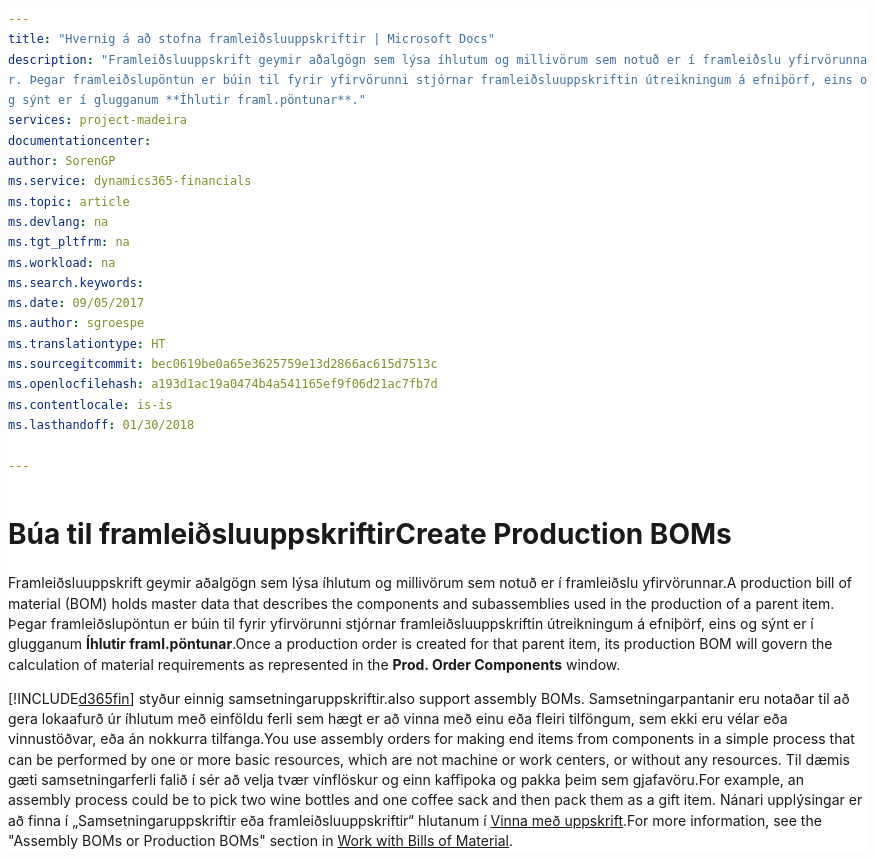 ```yaml
---
title: "Hvernig á að stofna framleiðsluuppskriftir | Microsoft Docs"
description: "Framleiðsluuppskrift geymir aðalgögn sem lýsa íhlutum og millivörum sem notuð er í framleiðslu yfirvörunnar. Þegar framleiðslupöntun er búin til fyrir yfirvörunni stjórnar framleiðsluuppskriftin útreikningum á efniþörf, eins og sýnt er í glugganum **Íhlutir framl.pöntunar**."
services: project-madeira
documentationcenter: 
author: SorenGP
ms.service: dynamics365-financials
ms.topic: article
ms.devlang: na
ms.tgt_pltfrm: na
ms.workload: na
ms.search.keywords: 
ms.date: 09/05/2017
ms.author: sgroespe
ms.translationtype: HT
ms.sourcegitcommit: bec0619be0a65e3625759e13d2866ac615d7513c
ms.openlocfilehash: a193d1ac19a0474b4a541165ef9f06d21ac7fb7d
ms.contentlocale: is-is
ms.lasthandoff: 01/30/2018

---
```

# <a name="create-production-boms"></a><span data-ttu-id="5ce52-104">Búa til framleiðsluuppskriftir</span><span class="sxs-lookup"><span data-stu-id="5ce52-104">Create Production BOMs</span></span>
<span data-ttu-id="5ce52-105">Framleiðsluuppskrift geymir aðalgögn sem lýsa íhlutum og millivörum sem notuð er í framleiðslu yfirvörunnar.</span><span class="sxs-lookup"><span data-stu-id="5ce52-105">A production bill of material (BOM) holds master data that describes the components and subassemblies used in the production of a parent item.</span></span> <span data-ttu-id="5ce52-106">Þegar framleiðslupöntun er búin til fyrir yfirvörunni stjórnar framleiðsluuppskriftin útreikningum á efniþörf, eins og sýnt er í glugganum **Íhlutir framl.pöntunar**.</span><span class="sxs-lookup"><span data-stu-id="5ce52-106">Once a production order is created for that parent item, its production BOM will govern the calculation of material requirements as represented in the **Prod. Order Components** window.</span></span>

[!INCLUDE[d365fin](includes/d365fin_md.md)]  <span data-ttu-id="5ce52-107"> styður einnig samsetningaruppskriftir.</span><span class="sxs-lookup"><span data-stu-id="5ce52-107">also support assembly BOMs.</span></span> <span data-ttu-id="5ce52-108">Samsetningarpantanir eru notaðar til að gera lokaafurð úr íhlutum með einföldu ferli sem hægt er að vinna með einu eða fleiri tilföngum, sem ekki eru vélar eða vinnustöðvar, eða án nokkurra tilfanga.</span><span class="sxs-lookup"><span data-stu-id="5ce52-108">You use assembly orders for making end items from components in a simple process that can be performed by one or more basic resources, which are not machine or work centers, or without any resources.</span></span> <span data-ttu-id="5ce52-109">Til dæmis gæti samsetningarferli falið í sér að velja tvær vínflöskur og einn kaffipoka og pakka þeim sem gjafavöru.</span><span class="sxs-lookup"><span data-stu-id="5ce52-109">For example, an assembly process could be to pick two wine bottles and one coffee sack and then pack them as a gift item.</span></span> <span data-ttu-id="5ce52-110">Nánari upplýsingar er að finna í „Samsetningaruppskriftir eða framleiðsluuppskriftir“ hlutanum í [Vinna með uppskrift](inventory-how-work-BOMs.md).</span><span class="sxs-lookup"><span data-stu-id="5ce52-110">For more information, see the "Assembly BOMs or Production BOMs" section in [Work with Bills of Material](inventory-how-work-BOMs.md).</span></span>  
